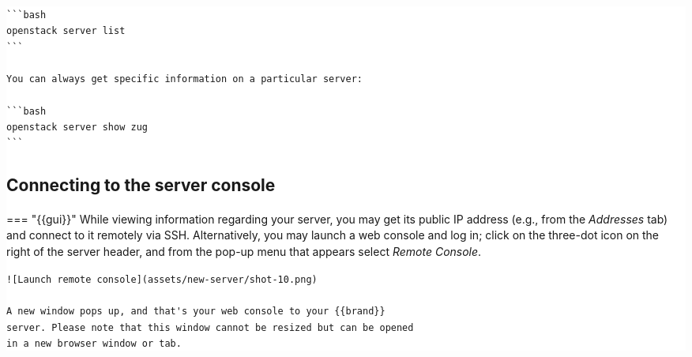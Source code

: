     ```bash
    openstack server list
    ```

    You can always get specific information on a particular server:

    ```bash
    openstack server show zug
    ```
## Connecting to the server console
=== "{{gui}}"
    While viewing information regarding your server, you may get its public
    IP  address (e.g., from the _Addresses_ tab) and connect to it remotely
    via SSH. Alternatively, you may launch a web console and log in; click
    on the three-dot icon on the right of the server header, and from the
    pop-up menu that appears select _Remote Console_.

    ![Launch remote console](assets/new-server/shot-10.png)

    A new window pops up, and that's your web console to your {{brand}}
    server. Please note that this window cannot be resized but can be opened
    in a new browser window or tab.
